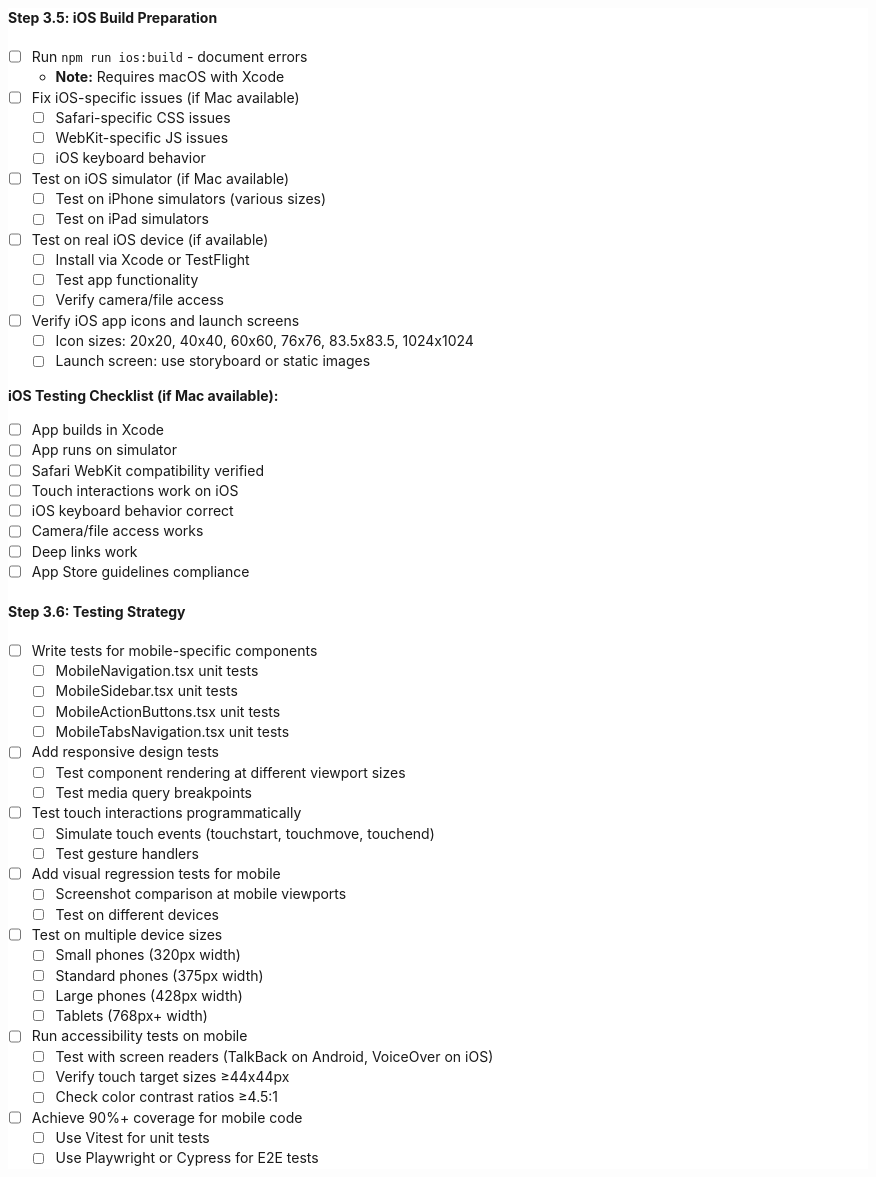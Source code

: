 #### Step 3.5: iOS Build Preparation
- [ ] Run `npm run ios:build` - document errors
  - **Note:** Requires macOS with Xcode
- [ ] Fix iOS-specific issues (if Mac available)
  - [ ] Safari-specific CSS issues
  - [ ] WebKit-specific JS issues
  - [ ] iOS keyboard behavior
- [ ] Test on iOS simulator (if Mac available)
  - [ ] Test on iPhone simulators (various sizes)
  - [ ] Test on iPad simulators
- [ ] Test on real iOS device (if available)
  - [ ] Install via Xcode or TestFlight
  - [ ] Test app functionality
  - [ ] Verify camera/file access
- [ ] Verify iOS app icons and launch screens
  - [ ] Icon sizes: 20x20, 40x40, 60x60, 76x76, 83.5x83.5, 1024x1024
  - [ ] Launch screen: use storyboard or static images

**iOS Testing Checklist (if Mac available):**
- [ ] App builds in Xcode
- [ ] App runs on simulator
- [ ] Safari WebKit compatibility verified
- [ ] Touch interactions work on iOS
- [ ] iOS keyboard behavior correct
- [ ] Camera/file access works
- [ ] Deep links work
- [ ] App Store guidelines compliance

#### Step 3.6: Testing Strategy
- [ ] Write tests for mobile-specific components
  - [ ] MobileNavigation.tsx unit tests
  - [ ] MobileSidebar.tsx unit tests
  - [ ] MobileActionButtons.tsx unit tests
  - [ ] MobileTabsNavigation.tsx unit tests
- [ ] Add responsive design tests
  - [ ] Test component rendering at different viewport sizes
  - [ ] Test media query breakpoints
- [ ] Test touch interactions programmatically
  - [ ] Simulate touch events (touchstart, touchmove, touchend)
  - [ ] Test gesture handlers
- [ ] Add visual regression tests for mobile
  - [ ] Screenshot comparison at mobile viewports
  - [ ] Test on different devices
- [ ] Test on multiple device sizes
  - [ ] Small phones (320px width)
  - [ ] Standard phones (375px width)
  - [ ] Large phones (428px width)
  - [ ] Tablets (768px+ width)
- [ ] Run accessibility tests on mobile
  - [ ] Test with screen readers (TalkBack on Android, VoiceOver on iOS)
  - [ ] Verify touch target sizes ≥44x44px
  - [ ] Check color contrast ratios ≥4.5:1
- [ ] Achieve 90%+ coverage for mobile code
  - [ ] Use Vitest for unit tests
  - [ ] Use Playwright or Cypress for E2E tests
